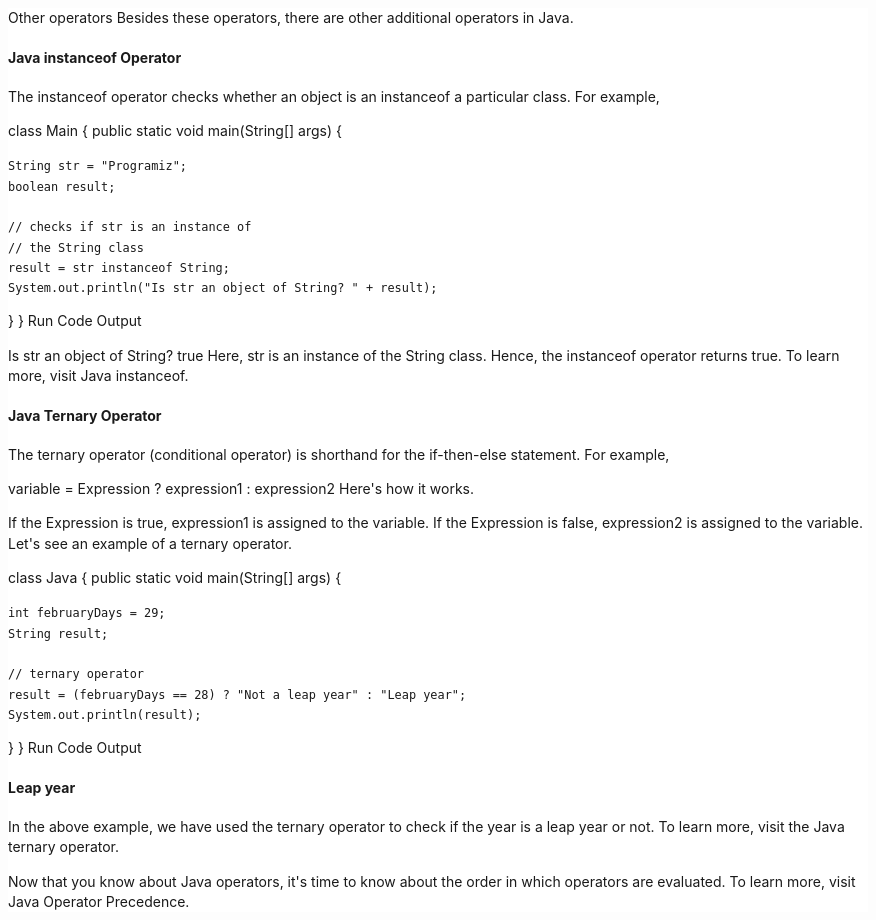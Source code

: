 Other operators
Besides these operators, there are other additional operators in Java.

#### Java instanceof Operator
The instanceof operator checks whether an object is an instanceof a particular class. For example,

class Main {
  public static void main(String[] args) {

    String str = "Programiz";
    boolean result;

    // checks if str is an instance of
    // the String class
    result = str instanceof String;
    System.out.println("Is str an object of String? " + result);
  }
}
Run Code
Output

Is str an object of String? true
Here, str is an instance of the String class. Hence, the instanceof operator returns true. To learn more, visit Java instanceof.

#### Java Ternary Operator
The ternary operator (conditional operator) is shorthand for the if-then-else statement. For example,

variable = Expression ? expression1 : expression2
Here's how it works.

If the Expression is true, expression1 is assigned to the variable.
If the Expression is false, expression2 is assigned to the variable.
Let's see an example of a ternary operator.

class Java {
  public static void main(String[] args) {

    int februaryDays = 29;
    String result;

    // ternary operator
    result = (februaryDays == 28) ? "Not a leap year" : "Leap year";
    System.out.println(result);
  }
}
Run Code
Output

#### Leap year
In the above example, we have used the ternary operator to check if the year is a leap year or not. To learn more, visit the Java ternary operator.

Now that you know about Java operators, it's time to know about the order in which operators are evaluated. To learn more, visit Java Operator Precedence.
